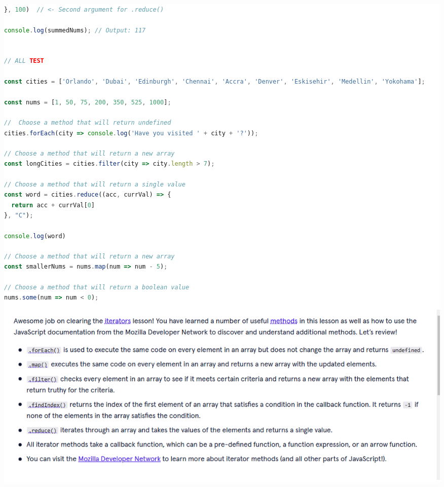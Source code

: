 ```javascript
}, 100)  // <- Second argument for .reduce()

console.log(summedNums); // Output: 117


// ALL TEST

const cities = ['Orlando', 'Dubai', 'Edinburgh', 'Chennai', 'Accra', 'Denver', 'Eskisehir', 'Medellin', 'Yokohama'];

const nums = [1, 50, 75, 200, 350, 525, 1000];

//  Choose a method that will return undefined
cities.forEach(city => console.log('Have you visited ' + city + '?'));

// Choose a method that will return a new array
const longCities = cities.filter(city => city.length > 7);

// Choose a method that will return a single value
const word = cities.reduce((acc, currVal) => {
  return acc + currVal[0]
}, "C");

console.log(word)

// Choose a method that will return a new array
const smallerNums = nums.map(num => num - 5);

// Choose a method that will return a boolean value
nums.some(num => num < 0);


```
![REVIEW ITERATORS](Images/Screenshot%202025-01-11%20154343.png)
